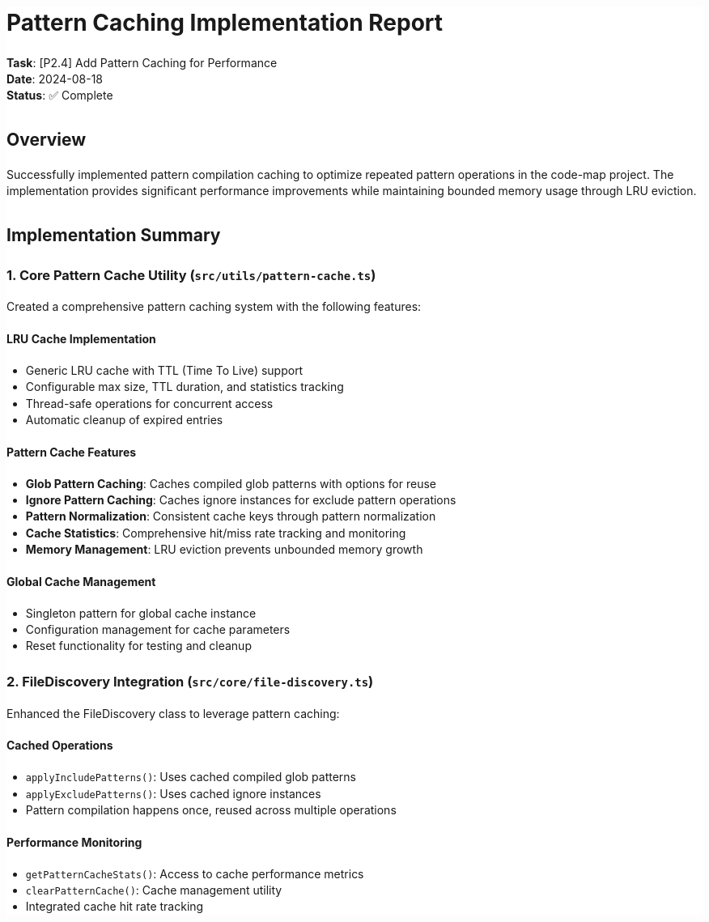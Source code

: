 # Pattern Caching Implementation Report

**Task**: [P2.4] Add Pattern Caching for Performance  
**Date**: 2024-08-18  
**Status**: ✅ Complete  

## Overview

Successfully implemented pattern compilation caching to optimize repeated pattern operations in the code-map project. The implementation provides significant performance improvements while maintaining bounded memory usage through LRU eviction.

## Implementation Summary

### 1. Core Pattern Cache Utility (`src/utils/pattern-cache.ts`)

Created a comprehensive pattern caching system with the following features:

#### **LRU Cache Implementation**
- Generic LRU cache with TTL (Time To Live) support
- Configurable max size, TTL duration, and statistics tracking
- Thread-safe operations for concurrent access
- Automatic cleanup of expired entries

#### **Pattern Cache Features**
- **Glob Pattern Caching**: Caches compiled glob patterns with options for reuse
- **Ignore Pattern Caching**: Caches ignore instances for exclude pattern operations
- **Pattern Normalization**: Consistent cache keys through pattern normalization
- **Cache Statistics**: Comprehensive hit/miss rate tracking and monitoring
- **Memory Management**: LRU eviction prevents unbounded memory growth

#### **Global Cache Management**
- Singleton pattern for global cache instance
- Configuration management for cache parameters
- Reset functionality for testing and cleanup

### 2. FileDiscovery Integration (`src/core/file-discovery.ts`)

Enhanced the FileDiscovery class to leverage pattern caching:

#### **Cached Operations**
- `applyIncludePatterns()`: Uses cached compiled glob patterns
- `applyExcludePatterns()`: Uses cached ignore instances
- Pattern compilation happens once, reused across multiple operations

#### **Performance Monitoring**
- `getPatternCacheStats()`: Access to cache performance metrics
- `clearPatternCache()`: Cache management utility
- Integrated cache hit rate tracking
